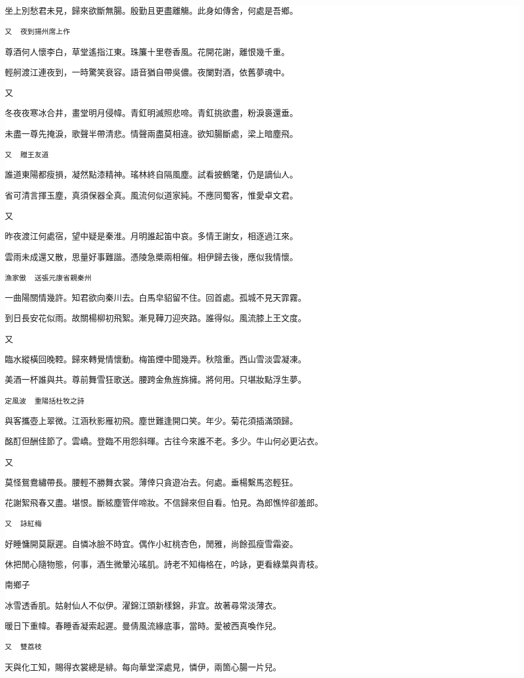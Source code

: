 坐上別愁君未見，歸來欲斷無腸。殷勤且更盡離觴。此身如傳舍，何處是吾鄉。

`又`　`夜到揚州席上作`

尊酒何人懷李白，草堂遙指江東。珠簾十里卷香風。花開花謝，離恨幾千重。

輕舸渡江連夜到，一時驚笑衰容。語音猶自帶吳儂。夜闌對酒，依舊夢魂中。

又

冬夜夜寒冰合井，畫堂明月侵幃。青釭明滅照悲啼。青釭挑欲盡，粉淚裛還垂。

未盡一尊先掩淚，歌聲半帶清悲。情聲兩盡莫相違。欲知腸斷處，梁上暗塵飛。

`又`　`贈王友道`

誰道東陽都瘦損，凝然點漆精神。瑤林終自隔風塵。試看披鶴氅，仍是謫仙人。

省可清言揮玉塵，真須保器全真。風流何似道家純。不應同蜀客，惟愛卓文君。

又

昨夜渡江何處宿，望中疑是秦淮。月明誰起笛中哀。多情王謝女，相逐過江來。

雲雨未成還又散，思量好事難諧。憑陵急槳兩相催。相伊歸去後，應似我情懷。

`漁家傲`　`送張元康省親秦州`

一曲陽關情幾許。知君欲向秦川去。白馬皁貂留不住。回首處。孤城不見天霏霧。

到日長安花似雨。故關楊柳初飛絮。漸見鞾刀迎夾路。誰得似。風流膝上王文度。

又

臨水縱橫回晚鞚。歸來轉覺情懷動。梅笛煙中聞幾弄。秋陰重。西山雪淡雲凝凍。

美酒一杯誰與共。尊前舞雪狂歌送。腰跨金魚旌旆擁。將何用。只堪妝點浮生夢。

`定風波`　`重陽括杜牧之詩`

與客攜壺上翠微。江涵秋影雁初飛。塵世難逢開口笑。年少。菊花須插滿頭歸。

酩酊但酬佳節了。雲嶠。登臨不用怨斜暉。古往今來誰不老。多少。牛山何必更沾衣。

又

莫怪鴛鴦繡帶長。腰輕不勝舞衣裳。薄倖只貪遊冶去。何處。垂楊繫馬恣輕狂。

花謝絮飛春又盡。堪恨。斷絃塵管伴啼妝。不信歸來但自看。怕見。為郎憔悴卻羞郎。

`又`　`詠紅梅`

好睡慵開莫厭遲。自憐冰臉不時宜。偶作小紅桃杏色，閒雅，尚餘孤瘦雪霜姿。

休把閒心隨物態，何事，酒生微暈沁瑤肌。詩老不知梅格在，吟詠，更看綠葉與青枝。

南鄉子

冰雪透香肌。姑射仙人不似伊。濯錦江頭新樣錦，非宜。故著尋常淡薄衣。

暖日下重幃。春睡香凝索起遲。曼倩風流緣底事，當時。愛被西真喚作兒。

`又`　`雙荔枝`

天與化工知，賜得衣裳總是緋。每向華堂深處見，憐伊，兩箇心腸一片兒。
